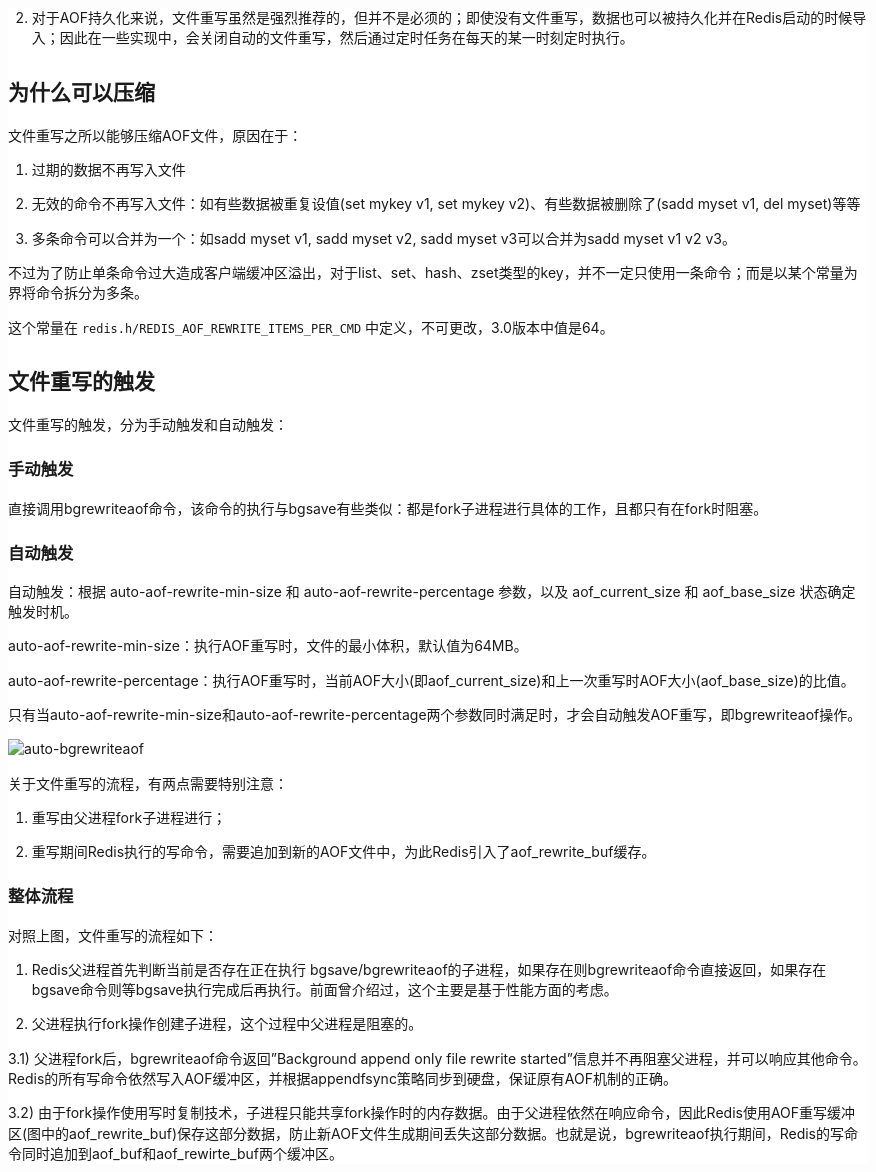 2. 对于AOF持久化来说，文件重写虽然是强烈推荐的，但并不是必须的；即使没有文件重写，数据也可以被持久化并在Redis启动的时候导入；因此在一些实现中，会关闭自动的文件重写，然后通过定时任务在每天的某一时刻定时执行。

## 为什么可以压缩

文件重写之所以能够压缩AOF文件，原因在于： 

1. 过期的数据不再写入文件 

2. 无效的命令不再写入文件：如有些数据被重复设值(set mykey v1, set mykey v2)、有些数据被删除了(sadd myset v1, del myset)等等 

3. 多条命令可以合并为一个：如sadd myset v1, sadd myset v2, sadd myset v3可以合并为sadd myset v1 v2 v3。

不过为了防止单条命令过大造成客户端缓冲区溢出，对于list、set、hash、zset类型的key，并不一定只使用一条命令；而是以某个常量为界将命令拆分为多条。

这个常量在 `redis.h/REDIS_AOF_REWRITE_ITEMS_PER_CMD` 中定义，不可更改，3.0版本中值是64。

## 文件重写的触发

文件重写的触发，分为手动触发和自动触发： 

### 手动触发

直接调用bgrewriteaof命令，该命令的执行与bgsave有些类似：都是fork子进程进行具体的工作，且都只有在fork时阻塞。

### 自动触发

自动触发：根据 auto-aof-rewrite-min-size 和 auto-aof-rewrite-percentage 参数，以及 aof_current_size 和 aof_base_size 状态确定触发时机。 

auto-aof-rewrite-min-size：执行AOF重写时，文件的最小体积，默认值为64MB。 

auto-aof-rewrite-percentage：执行AOF重写时，当前AOF大小(即aof_current_size)和上一次重写时AOF大小(aof_base_size)的比值。 

只有当auto-aof-rewrite-min-size和auto-aof-rewrite-percentage两个参数同时满足时，才会自动触发AOF重写，即bgrewriteaof操作。

![auto-bgrewriteaof](https://img-blog.csdn.net/20180830010839244?watermark/2/text/aHR0cHM6Ly9ibG9nLmNzZG4ubmV0L3FxXzM1NDMzNzE2/font/5a6L5L2T/fontsize/400/fill/I0JBQkFCMA==/dissolve/70)

关于文件重写的流程，有两点需要特别注意： 

1. 重写由父进程fork子进程进行； 

2. 重写期间Redis执行的写命令，需要追加到新的AOF文件中，为此Redis引入了aof_rewrite_buf缓存。

### 整体流程

对照上图，文件重写的流程如下：

1) Redis父进程首先判断当前是否存在正在执行 bgsave/bgrewriteaof的子进程，如果存在则bgrewriteaof命令直接返回，如果存在bgsave命令则等bgsave执行完成后再执行。前面曾介绍过，这个主要是基于性能方面的考虑。 

2) 父进程执行fork操作创建子进程，这个过程中父进程是阻塞的。 

3.1) 父进程fork后，bgrewriteaof命令返回”Background append only file rewrite started”信息并不再阻塞父进程，并可以响应其他命令。Redis的所有写命令依然写入AOF缓冲区，并根据appendfsync策略同步到硬盘，保证原有AOF机制的正确。 

3.2) 由于fork操作使用写时复制技术，子进程只能共享fork操作时的内存数据。由于父进程依然在响应命令，因此Redis使用AOF重写缓冲区(图中的aof_rewrite_buf)保存这部分数据，防止新AOF文件生成期间丢失这部分数据。也就是说，bgrewriteaof执行期间，Redis的写命令同时追加到aof_buf和aof_rewirte_buf两个缓冲区。
